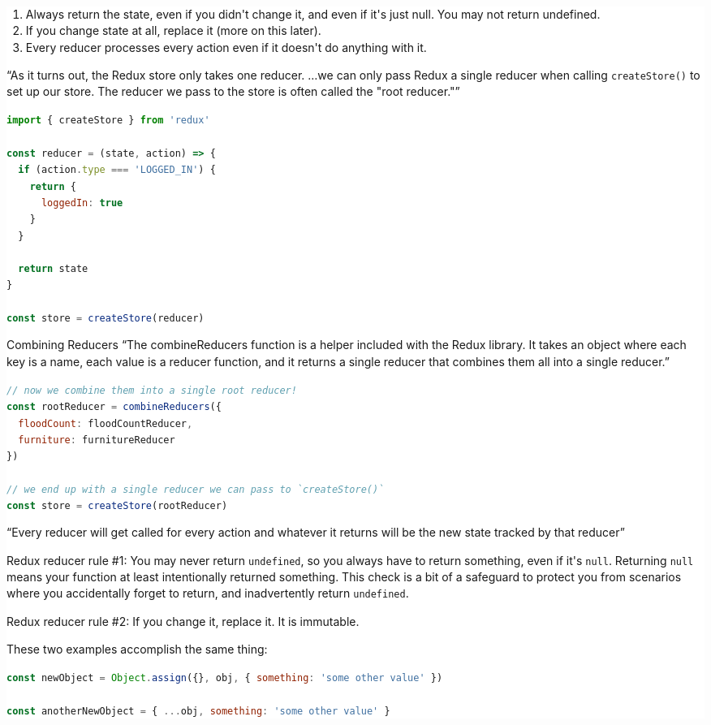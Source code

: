 1. Always return the state, even if you didn't change it, and even if it's just null. You may not return undefined.
2. If you change state at all, replace it (more on this later).
3. Every reducer processes every action even if it doesn't do anything with it.

“As it turns out, the Redux store only takes one reducer. …we can only pass Redux a single reducer when calling `createStore()` to set up our store. The reducer we pass to the store is often called the "root reducer."”

```js
import { createStore } from 'redux'

const reducer = (state, action) => {
  if (action.type === 'LOGGED_IN') {
    return {
      loggedIn: true
    }
  }

  return state
}

const store = createStore(reducer)
```

Combining Reducers
“The combineReducers function is a helper included with the Redux library. It takes an object where each key is a name, each value is a reducer function, and it returns a single reducer that combines them all into a single reducer.”

```js
// now we combine them into a single root reducer!
const rootReducer = combineReducers({
  floodCount: floodCountReducer,
  furniture: furnitureReducer
})

// we end up with a single reducer we can pass to `createStore()`
const store = createStore(rootReducer)
```

“Every reducer will get called for every action and whatever it returns will be the new state tracked by that reducer”

Redux reducer rule #1: You may never return `undefined`, so you always have to return something, even if it's `null`. Returning `null` means your function at least intentionally returned something. This check is a bit of a safeguard to protect you from scenarios where you accidentally forget to return, and inadvertently return `undefined`.

Redux reducer rule #2: If you change it, replace it. It is immutable.

These two examples accomplish the same thing:

```js
const newObject = Object.assign({}, obj, { something: 'some other value' })

const anotherNewObject = { ...obj, something: 'some other value' }
```

